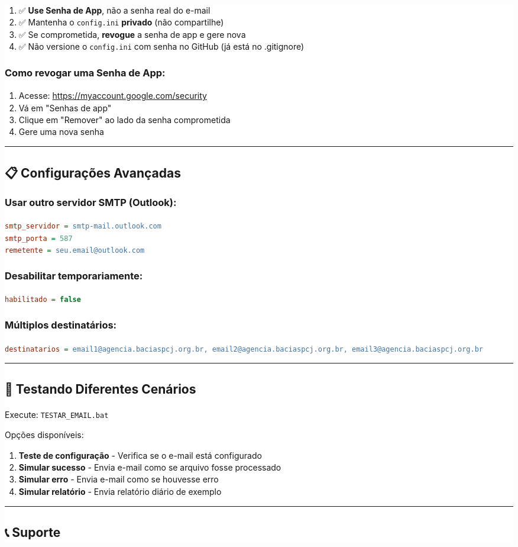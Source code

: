 1. ✅ **Use Senha de App**, não a senha real do e-mail
2. ✅ Mantenha o `config.ini` **privado** (não compartilhe)
3. ✅ Se comprometida, **revogue** a senha de app e gere nova
4. ✅ Não versione o `config.ini` com senha no GitHub (já está no .gitignore)

### Como revogar uma Senha de App:

1. Acesse: https://myaccount.google.com/security
2. Vá em "Senhas de app"
3. Clique em "Remover" ao lado da senha comprometida
4. Gere uma nova senha

---

## 📋 Configurações Avançadas

### Usar outro servidor SMTP (Outlook):

```ini
smtp_servidor = smtp-mail.outlook.com
smtp_porta = 587
remetente = seu.email@outlook.com
```

### Desabilitar temporariamente:

```ini
habilitado = false
```

### Múltiplos destinatários:

```ini
destinatarios = email1@agencia.baciaspcj.org.br, email2@agencia.baciaspcj.org.br, email3@agencia.baciaspcj.org.br
```

---

## 🎯 Testando Diferentes Cenários

Execute: `TESTAR_EMAIL.bat`

Opções disponíveis:
1. **Teste de configuração** - Verifica se o e-mail está configurado
2. **Simular sucesso** - Envia e-mail como se arquivo fosse processado
3. **Simular erro** - Envia e-mail como se houvesse erro
4. **Simular relatório** - Envia relatório diário de exemplo

---

## 📞 Suporte
